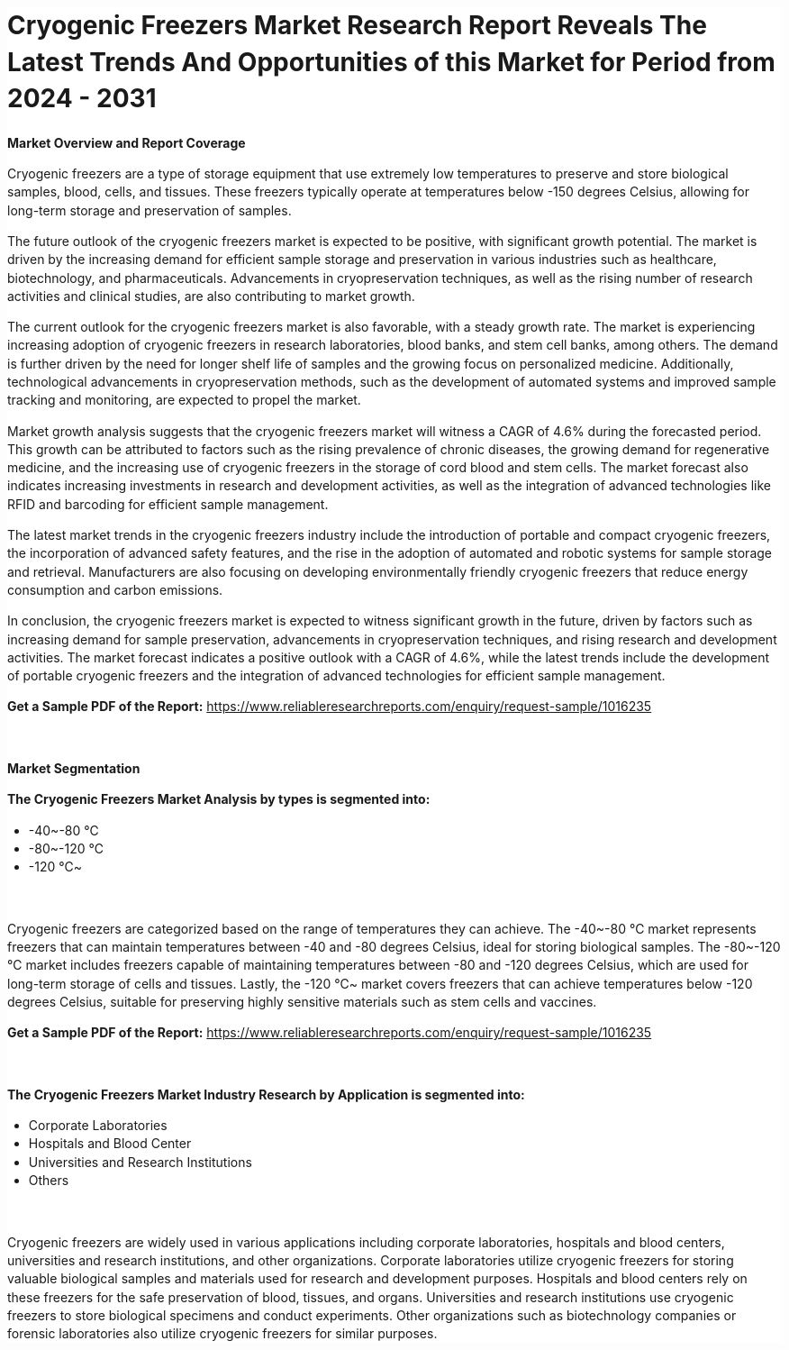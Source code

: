 <p><h1>Cryogenic Freezers Market Research Report Reveals The Latest Trends And Opportunities of this Market for Period from 2024 - 2031</h1></p><p><strong>Market Overview and Report Coverage</strong></p>
<p><p>Cryogenic freezers are a type of storage equipment that use extremely low temperatures to preserve and store biological samples, blood, cells, and tissues. These freezers typically operate at temperatures below -150 degrees Celsius, allowing for long-term storage and preservation of samples.</p><p>The future outlook of the cryogenic freezers market is expected to be positive, with significant growth potential. The market is driven by the increasing demand for efficient sample storage and preservation in various industries such as healthcare, biotechnology, and pharmaceuticals. Advancements in cryopreservation techniques, as well as the rising number of research activities and clinical studies, are also contributing to market growth.</p><p>The current outlook for the cryogenic freezers market is also favorable, with a steady growth rate. The market is experiencing increasing adoption of cryogenic freezers in research laboratories, blood banks, and stem cell banks, among others. The demand is further driven by the need for longer shelf life of samples and the growing focus on personalized medicine. Additionally, technological advancements in cryopreservation methods, such as the development of automated systems and improved sample tracking and monitoring, are expected to propel the market.</p><p>Market growth analysis suggests that the cryogenic freezers market will witness a CAGR of 4.6% during the forecasted period. This growth can be attributed to factors such as the rising prevalence of chronic diseases, the growing demand for regenerative medicine, and the increasing use of cryogenic freezers in the storage of cord blood and stem cells. The market forecast also indicates increasing investments in research and development activities, as well as the integration of advanced technologies like RFID and barcoding for efficient sample management.</p><p>The latest market trends in the cryogenic freezers industry include the introduction of portable and compact cryogenic freezers, the incorporation of advanced safety features, and the rise in the adoption of automated and robotic systems for sample storage and retrieval. Manufacturers are also focusing on developing environmentally friendly cryogenic freezers that reduce energy consumption and carbon emissions.</p><p>In conclusion, the cryogenic freezers market is expected to witness significant growth in the future, driven by factors such as increasing demand for sample preservation, advancements in cryopreservation techniques, and rising research and development activities. The market forecast indicates a positive outlook with a CAGR of 4.6%, while the latest trends include the development of portable cryogenic freezers and the integration of advanced technologies for efficient sample management.</p></p>
<p><strong>Get a Sample PDF of the Report:</strong> <a href="https://www.reliableresearchreports.com/enquiry/request-sample/1016235">https://www.reliableresearchreports.com/enquiry/request-sample/1016235</a></p>
<p>&nbsp;</p>
<p><strong>Market Segmentation</strong></p>
<p><strong>The Cryogenic Freezers Market Analysis by types is segmented into:</strong></p>
<p><ul><li>-40~-80 ℃</li><li>-80~-120 ℃</li><li>-120 ℃~</li></ul></p>
<p>&nbsp;</p>
<p><p>Cryogenic freezers are categorized based on the range of temperatures they can achieve. The -40~-80 ℃ market represents freezers that can maintain temperatures between -40 and -80 degrees Celsius, ideal for storing biological samples. The -80~-120 ℃ market includes freezers capable of maintaining temperatures between -80 and -120 degrees Celsius, which are used for long-term storage of cells and tissues. Lastly, the -120 ℃~ market covers freezers that can achieve temperatures below -120 degrees Celsius, suitable for preserving highly sensitive materials such as stem cells and vaccines.</p></p>
<p><strong>Get a Sample PDF of the Report:</strong>&nbsp;<a href="https://www.reliableresearchreports.com/enquiry/request-sample/1016235">https://www.reliableresearchreports.com/enquiry/request-sample/1016235</a></p>
<p>&nbsp;</p>
<p><strong>The Cryogenic Freezers Market Industry Research by Application is segmented into:</strong></p>
<p><ul><li>Corporate Laboratories</li><li>Hospitals and Blood Center</li><li>Universities and Research Institutions</li><li>Others</li></ul></p>
<p>&nbsp;</p>
<p><p>Cryogenic freezers are widely used in various applications including corporate laboratories, hospitals and blood centers, universities and research institutions, and other organizations. Corporate laboratories utilize cryogenic freezers for storing valuable biological samples and materials used for research and development purposes. Hospitals and blood centers rely on these freezers for the safe preservation of blood, tissues, and organs. Universities and research institutions use cryogenic freezers to store biological specimens and conduct experiments. Other organizations such as biotechnology companies or forensic laboratories also utilize cryogenic freezers for similar purposes.</p></p>